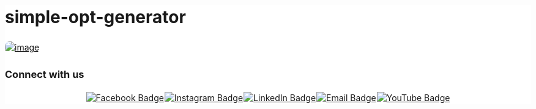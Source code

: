 # simple-opt-generator

<a target="_blank" href='https://youtu.be/qca2ZR0Lxtw?si=lwQ7qXLmozl8seT1'>
<img style='border-radius: 8px' width="100%" src='https://i.postimg.cc/Dw5Stzn6/otp-generator.png' alt='image'/>
</a>

### Connect with us

<div align="center" style='display:flex; justify-content: center; gap: 0 1px'>
  <a target="_blank" href="https://facebook.com/deskofnoyon">
    <img src="https://img.shields.io/badge/-deskofnoyon-1877F2?style=flat-square&labelColor=1877F2&logo=facebook&logoColor=white" alt="Facebook Badge">
  </a>

  <a target="_blank" href="https://instagram.com/deskofnoyon">
    <img src="https://img.shields.io/badge/-deskofnoyon-E4405F?style=flat-square&labelColor=E4405F&logo=instagram&logoColor=white" alt="Instagram Badge">
  </a>

  <a target="_blank" href="https://www.linkedin.com/company/deskofnoyon/">
    <img src="https://img.shields.io/badge/-deskofnoyon-blue?style=flat-square&logo=Linkedin&logoColor=white" alt="LinkedIn Badge">
  </a>

  <a target="_blank" href="mailto:deskofnoyon+github@gmail.com">
    <img src="https://img.shields.io/badge/-email-c14438?style=flat-square&logo=Gmail&logoColor=white" alt="Email Badge">
  </a>

  <a target="_blank" href="https://youtube.com/@deskofnoyon">
    <img src="https://img.shields.io/badge/-deskofnoyon-CD201F?style=flat-square&logo=YouTube&logoColor=white" alt="YouTube Badge">
  </a>
</div>
